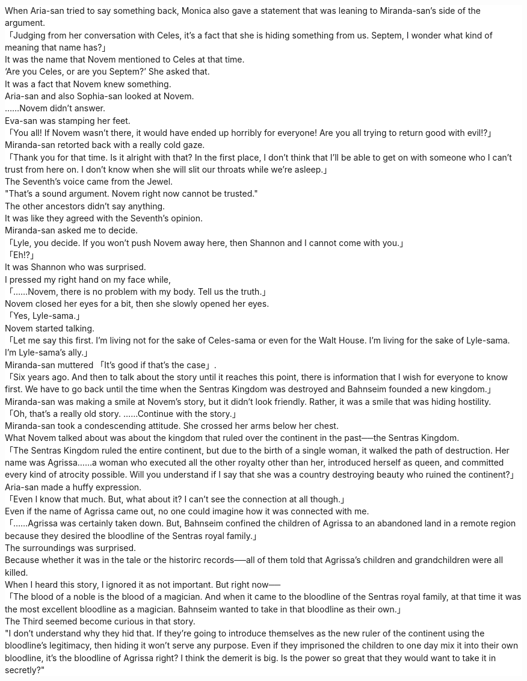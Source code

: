 When Aria-san tried to say something back, Monica also gave a statement that was leaning to Miranda-san’s side of the argument.<br/>
「Judging from her conversation with Celes, it’s a fact that she is hiding something from us. Septem, I wonder what kind of meaning that name has?」<br/>
It was the name that Novem mentioned to Celes at that time.<br/>
‘Are you Celes, or are you Septem?’ She asked that.<br/>
It was a fact that Novem knew something.<br/>
Aria-san and also Sophia-san looked at Novem.<br/>
……Novem didn’t answer.<br/>
Eva-san was stamping her feet.<br/>
「You all! If Novem wasn’t there, it would have ended up horribly for everyone! Are you all trying to return good with evil!?」<br/>
Miranda-san retorted back with a really cold gaze.<br/>
「Thank you for that time. Is it alright with that? In the first place, I don’t think that I’ll be able to get on with someone who I can’t trust from here on. I don’t know when she will slit our throats while we’re asleep.」<br/>
The Seventh’s voice came from the Jewel.<br/>
"That’s a sound argument. Novem right now cannot be trusted."<br/>
The other ancestors didn’t say anything.<br/>
It was like they agreed with the Seventh’s opinion.<br/>
Miranda-san asked me to decide.<br/>
「Lyle, you decide. If you won’t push Novem away here, then Shannon and I cannot come with you.」<br/>
「Eh!?」<br/>
It was Shannon who was surprised.<br/>
I pressed my right hand on my face while,<br/>
「……Novem, there is no problem with my body. Tell us the truth.」<br/>
Novem closed her eyes for a bit, then she slowly opened her eyes.<br/>
「Yes, Lyle-sama.」<br/>
Novem started talking.<br/>
「Let me say this first. I’m living not for the sake of Celes-sama or even for the Walt House. I’m living for the sake of Lyle-sama. I’m Lyle-sama’s ally.」<br/>
Miranda-san muttered 「It’s good if that’s the case」.<br/>
「Six years ago. And then to talk about the story until it reaches this point, there is information that I wish for everyone to know first. We have to go back until the time when the Sentras Kingdom was destroyed and Bahnseim founded a new kingdom.」<br/>
Miranda-san was making a smile at Novem’s story, but it didn’t look friendly. Rather, it was a smile that was hiding hostility.<br/>
「Oh, that’s a really old story. ……Continue with the story.」<br/>
Miranda-san took a condescending attitude. She crossed her arms below her chest.<br/>
What Novem talked about was about the kingdom that ruled over the continent in the past──the Sentras Kingdom.<br/>
「The Sentras Kingdom ruled the entire continent, but due to the birth of a single woman, it walked the path of destruction. Her name was Agrissa……a woman who executed all the other royalty other than her, introduced herself as queen, and committed every kind of atrocity possible. Will you understand if I say that she was a country destroying beauty who ruined the continent?」<br/>
Aria-san made a huffy expression.<br/>
「Even I know that much. But, what about it? I can’t see the connection at all though.」<br/>
Even if the name of Agrissa came out, no one could imagine how it was connected with me.<br/>
「……Agrissa was certainly taken down. But, Bahnseim confined the children of Agrissa to an abandoned land in a remote region because they desired the bloodline of the Sentras royal family.」<br/>
The surroundings was surprised.<br/>
Because whether it was in the tale or the historirc records──all of them told that Agrissa’s children and grandchildren were all killed.<br/>
When I heard this story, I ignored it as not important. But right now──<br/>
「The blood of a noble is the blood of a magician. And when it came to the bloodline of the Sentras royal family, at that time it was the most excellent bloodline as a magician. Bahnseim wanted to take in that bloodline as their own.」<br/>
The Third seemed become curious in that story.<br/>
"I don’t understand why they hid that. If they’re going to introduce themselves as the new ruler of the continent using the bloodline’s legitimacy, then hiding it won’t serve any purpose. Even if they imprisoned the children to one day mix it into their own bloodline, it’s the bloodline of Agrissa right? I think the demerit is big. Is the power so great that they would want to take it in secretly?"<br/>